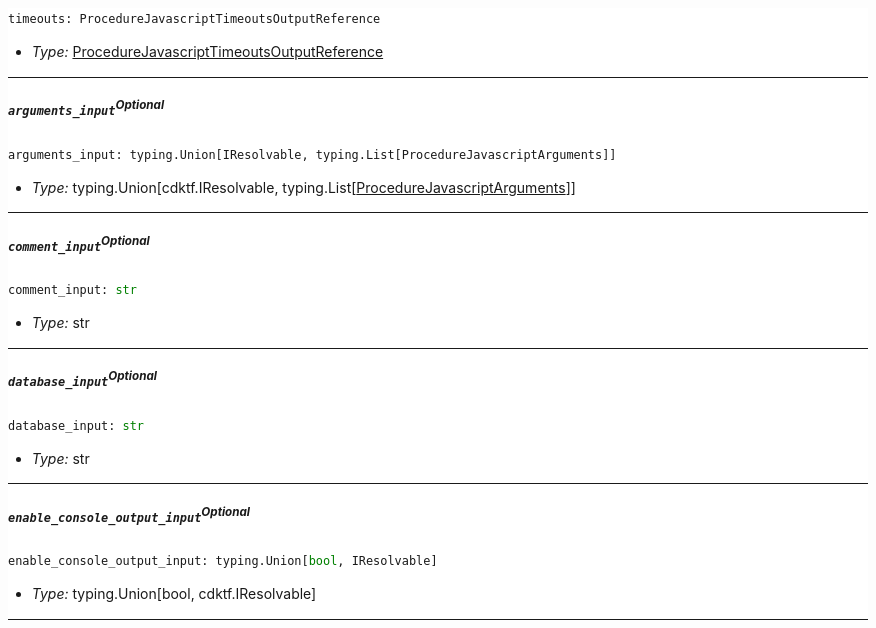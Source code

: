```python
timeouts: ProcedureJavascriptTimeoutsOutputReference
```

- *Type:* <a href="#@cdktf/provider-snowflake.procedureJavascript.ProcedureJavascriptTimeoutsOutputReference">ProcedureJavascriptTimeoutsOutputReference</a>

---

##### `arguments_input`<sup>Optional</sup> <a name="arguments_input" id="@cdktf/provider-snowflake.procedureJavascript.ProcedureJavascript.property.argumentsInput"></a>

```python
arguments_input: typing.Union[IResolvable, typing.List[ProcedureJavascriptArguments]]
```

- *Type:* typing.Union[cdktf.IResolvable, typing.List[<a href="#@cdktf/provider-snowflake.procedureJavascript.ProcedureJavascriptArguments">ProcedureJavascriptArguments</a>]]

---

##### `comment_input`<sup>Optional</sup> <a name="comment_input" id="@cdktf/provider-snowflake.procedureJavascript.ProcedureJavascript.property.commentInput"></a>

```python
comment_input: str
```

- *Type:* str

---

##### `database_input`<sup>Optional</sup> <a name="database_input" id="@cdktf/provider-snowflake.procedureJavascript.ProcedureJavascript.property.databaseInput"></a>

```python
database_input: str
```

- *Type:* str

---

##### `enable_console_output_input`<sup>Optional</sup> <a name="enable_console_output_input" id="@cdktf/provider-snowflake.procedureJavascript.ProcedureJavascript.property.enableConsoleOutputInput"></a>

```python
enable_console_output_input: typing.Union[bool, IResolvable]
```

- *Type:* typing.Union[bool, cdktf.IResolvable]

---
